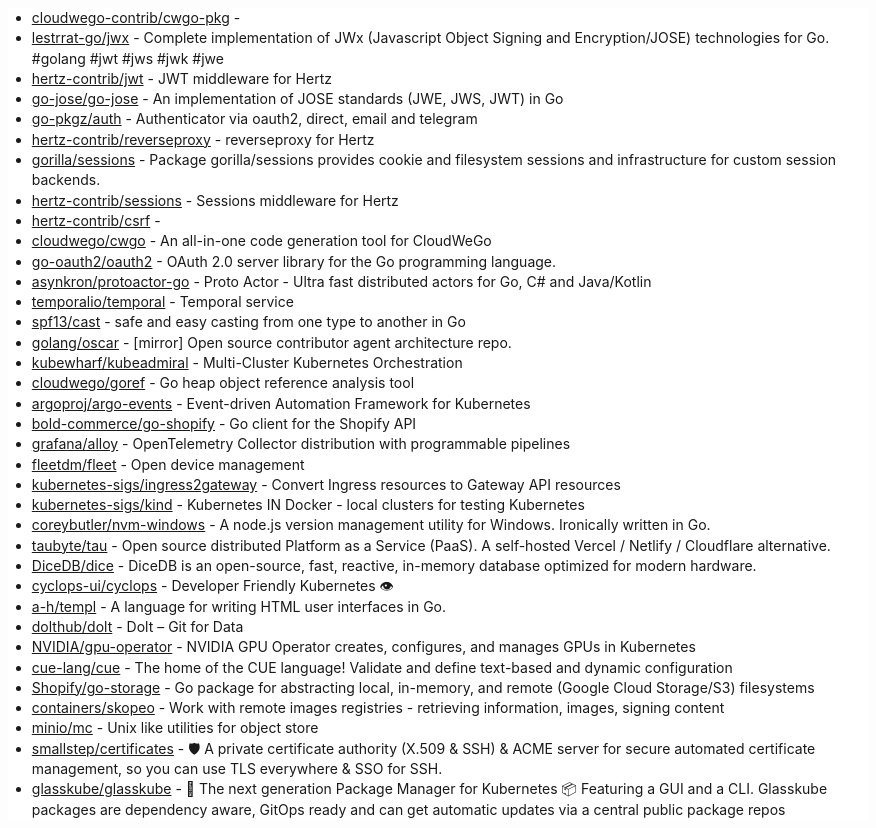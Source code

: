 - [cloudwego-contrib/cwgo-pkg](https://github.com/cloudwego-contrib/cwgo-pkg) - 
- [lestrrat-go/jwx](https://github.com/lestrrat-go/jwx) - Complete implementation of JWx (Javascript Object Signing and Encryption/JOSE) technologies for Go. #golang #jwt #jws #jwk #jwe
- [hertz-contrib/jwt](https://github.com/hertz-contrib/jwt) - JWT middleware for Hertz
- [go-jose/go-jose](https://github.com/go-jose/go-jose) - An implementation of JOSE standards (JWE, JWS, JWT) in Go
- [go-pkgz/auth](https://github.com/go-pkgz/auth) - Authenticator via oauth2, direct, email and telegram
- [hertz-contrib/reverseproxy](https://github.com/hertz-contrib/reverseproxy) - reverseproxy for Hertz
- [gorilla/sessions](https://github.com/gorilla/sessions) - Package gorilla/sessions provides cookie and filesystem sessions and infrastructure for custom session backends.
- [hertz-contrib/sessions](https://github.com/hertz-contrib/sessions) - Sessions middleware for Hertz
- [hertz-contrib/csrf](https://github.com/hertz-contrib/csrf) - 
- [cloudwego/cwgo](https://github.com/cloudwego/cwgo) - An all-in-one code generation tool for CloudWeGo
- [go-oauth2/oauth2](https://github.com/go-oauth2/oauth2) - OAuth 2.0 server library for the Go programming language.
- [asynkron/protoactor-go](https://github.com/asynkron/protoactor-go) - Proto Actor - Ultra fast distributed actors for Go, C# and Java/Kotlin
- [temporalio/temporal](https://github.com/temporalio/temporal) - Temporal service
- [spf13/cast](https://github.com/spf13/cast) - safe and easy casting from one type to another in Go
- [golang/oscar](https://github.com/golang/oscar) - [mirror] Open source contributor agent architecture repo.
- [kubewharf/kubeadmiral](https://github.com/kubewharf/kubeadmiral) - Multi-Cluster Kubernetes Orchestration
- [cloudwego/goref](https://github.com/cloudwego/goref) - Go heap object reference analysis tool
- [argoproj/argo-events](https://github.com/argoproj/argo-events) - Event-driven Automation Framework for Kubernetes
- [bold-commerce/go-shopify](https://github.com/bold-commerce/go-shopify) - Go client for the Shopify API
- [grafana/alloy](https://github.com/grafana/alloy) - OpenTelemetry Collector distribution with programmable pipelines
- [fleetdm/fleet](https://github.com/fleetdm/fleet) - Open device management
- [kubernetes-sigs/ingress2gateway](https://github.com/kubernetes-sigs/ingress2gateway) - Convert Ingress resources to Gateway API resources
- [kubernetes-sigs/kind](https://github.com/kubernetes-sigs/kind) - Kubernetes IN Docker - local clusters for testing Kubernetes
- [coreybutler/nvm-windows](https://github.com/coreybutler/nvm-windows) - A node.js version management utility for Windows. Ironically written in Go.
- [taubyte/tau](https://github.com/taubyte/tau) - Open source distributed Platform as a Service (PaaS). A self-hosted Vercel / Netlify / Cloudflare alternative.
- [DiceDB/dice](https://github.com/DiceDB/dice) - DiceDB is an open-source, fast, reactive, in-memory database optimized for modern hardware.
- [cyclops-ui/cyclops](https://github.com/cyclops-ui/cyclops) - Developer Friendly Kubernetes 👁️
- [a-h/templ](https://github.com/a-h/templ) - A language for writing HTML user interfaces in Go.
- [dolthub/dolt](https://github.com/dolthub/dolt) - Dolt – Git for Data
- [NVIDIA/gpu-operator](https://github.com/NVIDIA/gpu-operator) - NVIDIA GPU Operator creates, configures, and manages GPUs in Kubernetes
- [cue-lang/cue](https://github.com/cue-lang/cue) - The home of the CUE language! Validate and define text-based and dynamic configuration
- [Shopify/go-storage](https://github.com/Shopify/go-storage) - Go package for abstracting local, in-memory, and remote (Google Cloud Storage/S3) filesystems
- [containers/skopeo](https://github.com/containers/skopeo) - Work with remote images registries - retrieving information, images, signing content
- [minio/mc](https://github.com/minio/mc) - Unix like utilities for object store
- [smallstep/certificates](https://github.com/smallstep/certificates) - 🛡️ A private certificate authority (X.509 & SSH) & ACME server for secure automated certificate management, so you can use TLS everywhere & SSO for SSH.
- [glasskube/glasskube](https://github.com/glasskube/glasskube) - 🧊 The next generation Package Manager for Kubernetes 📦 Featuring a GUI and a CLI. Glasskube packages are dependency aware, GitOps ready and can get automatic updates via a central public package repos